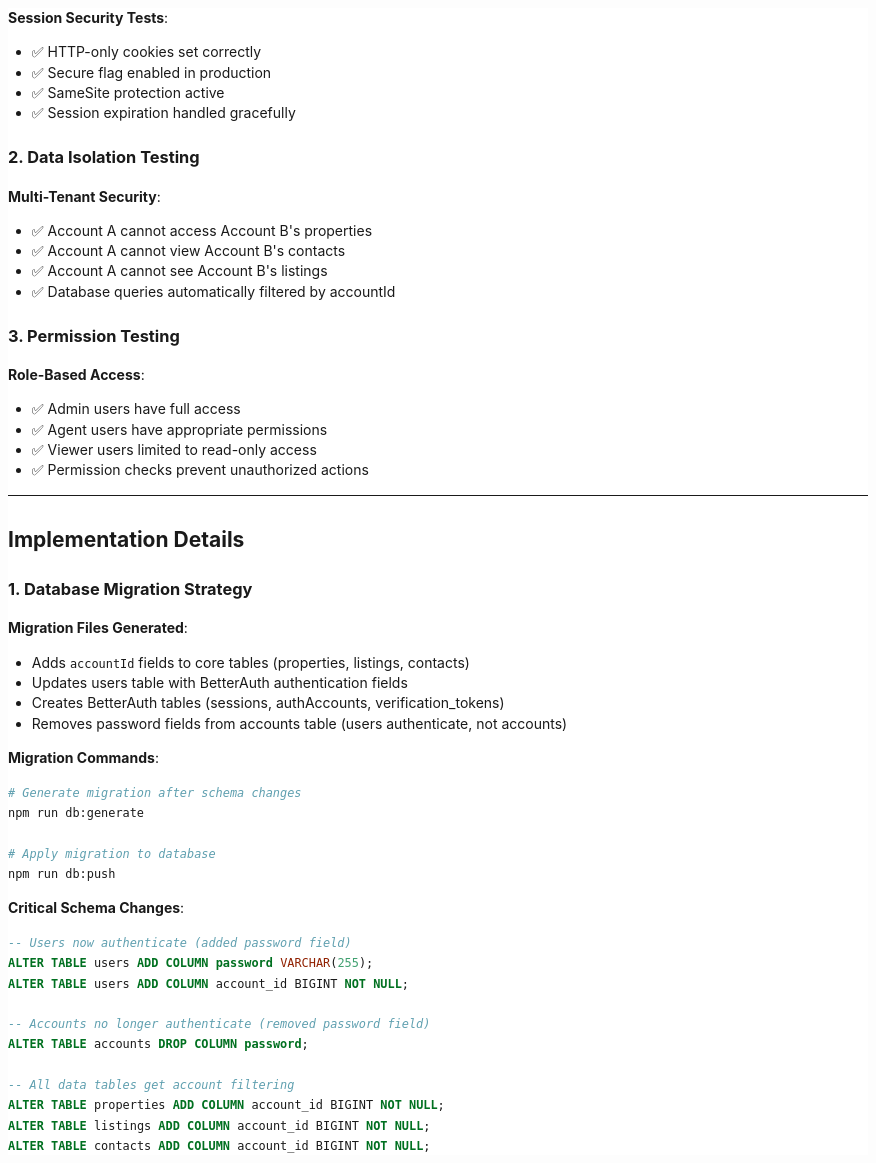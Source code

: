 **Session Security Tests**:
- ✅ HTTP-only cookies set correctly
- ✅ Secure flag enabled in production
- ✅ SameSite protection active
- ✅ Session expiration handled gracefully

### 2. Data Isolation Testing

**Multi-Tenant Security**:
- ✅ Account A cannot access Account B's properties
- ✅ Account A cannot view Account B's contacts
- ✅ Account A cannot see Account B's listings
- ✅ Database queries automatically filtered by accountId

### 3. Permission Testing

**Role-Based Access**:
- ✅ Admin users have full access
- ✅ Agent users have appropriate permissions
- ✅ Viewer users limited to read-only access
- ✅ Permission checks prevent unauthorized actions

---

## Implementation Details

### 1. Database Migration Strategy

**Migration Files Generated**:
- Adds `accountId` fields to core tables (properties, listings, contacts)
- Updates users table with BetterAuth authentication fields
- Creates BetterAuth tables (sessions, authAccounts, verification_tokens)
- Removes password fields from accounts table (users authenticate, not accounts)

**Migration Commands**:
```bash
# Generate migration after schema changes
npm run db:generate

# Apply migration to database
npm run db:push
```

**Critical Schema Changes**:
```sql
-- Users now authenticate (added password field)
ALTER TABLE users ADD COLUMN password VARCHAR(255);
ALTER TABLE users ADD COLUMN account_id BIGINT NOT NULL;

-- Accounts no longer authenticate (removed password field)
ALTER TABLE accounts DROP COLUMN password;

-- All data tables get account filtering
ALTER TABLE properties ADD COLUMN account_id BIGINT NOT NULL;
ALTER TABLE listings ADD COLUMN account_id BIGINT NOT NULL;
ALTER TABLE contacts ADD COLUMN account_id BIGINT NOT NULL;
```
